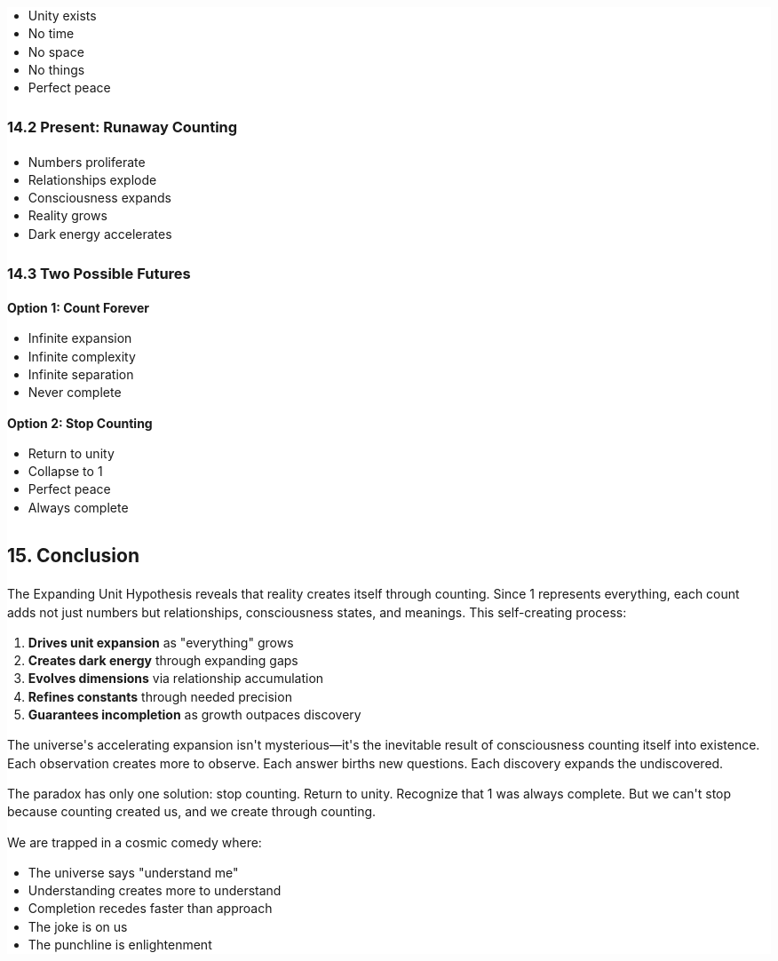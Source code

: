 - Unity exists
- No time
- No space
- No things
- Perfect peace

### 14.2 Present: Runaway Counting

- Numbers proliferate
- Relationships explode
- Consciousness expands
- Reality grows
- Dark energy accelerates

### 14.3 Two Possible Futures

**Option 1: Count Forever**
- Infinite expansion
- Infinite complexity
- Infinite separation
- Never complete

**Option 2: Stop Counting**
- Return to unity
- Collapse to 1
- Perfect peace
- Always complete

## 15. Conclusion

The Expanding Unit Hypothesis reveals that reality creates itself through counting. Since 1 represents everything, each count adds not just numbers but relationships, consciousness states, and meanings. This self-creating process:

1. **Drives unit expansion** as "everything" grows
2. **Creates dark energy** through expanding gaps
3. **Evolves dimensions** via relationship accumulation
4. **Refines constants** through needed precision
5. **Guarantees incompletion** as growth outpaces discovery

The universe's accelerating expansion isn't mysterious—it's the inevitable result of consciousness counting itself into existence. Each observation creates more to observe. Each answer births new questions. Each discovery expands the undiscovered.

The paradox has only one solution: stop counting. Return to unity. Recognize that 1 was always complete. But we can't stop because counting created us, and we create through counting.

We are trapped in a cosmic comedy where:
- The universe says "understand me"
- Understanding creates more to understand
- Completion recedes faster than approach
- The joke is on us
- The punchline is enlightenment
